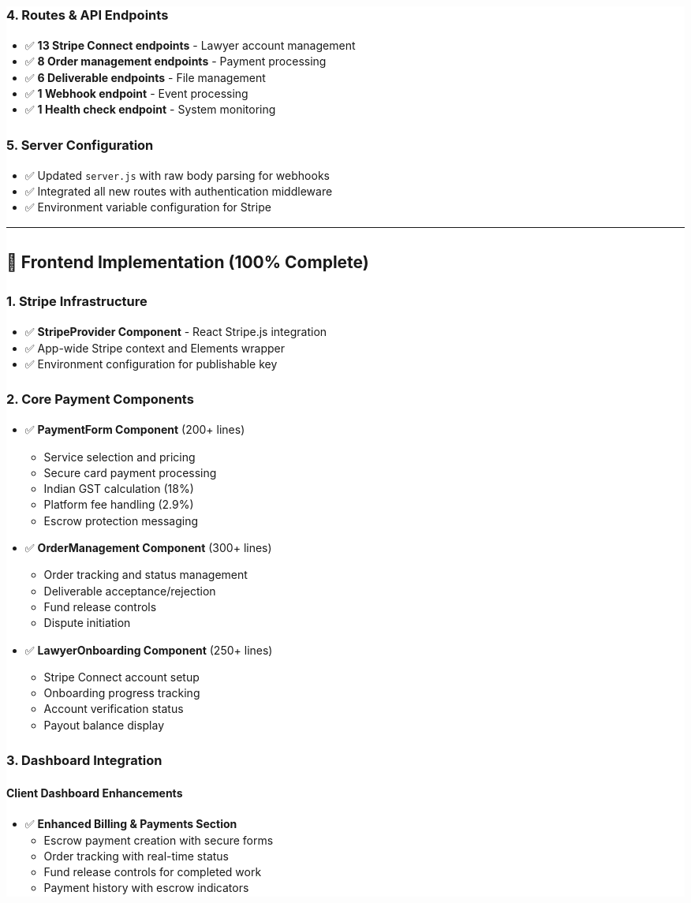 ### **4. Routes & API Endpoints**
- ✅ **13 Stripe Connect endpoints** - Lawyer account management
- ✅ **8 Order management endpoints** - Payment processing
- ✅ **6 Deliverable endpoints** - File management  
- ✅ **1 Webhook endpoint** - Event processing
- ✅ **1 Health check endpoint** - System monitoring

### **5. Server Configuration**
- ✅ Updated `server.js` with raw body parsing for webhooks
- ✅ Integrated all new routes with authentication middleware
- ✅ Environment variable configuration for Stripe

---

## 🎨 **Frontend Implementation (100% Complete)**

### **1. Stripe Infrastructure**
- ✅ **StripeProvider Component** - React Stripe.js integration
- ✅ App-wide Stripe context and Elements wrapper
- ✅ Environment configuration for publishable key

### **2. Core Payment Components**
- ✅ **PaymentForm Component** (200+ lines)
  - Service selection and pricing
  - Secure card payment processing
  - Indian GST calculation (18%)
  - Platform fee handling (2.9%)
  - Escrow protection messaging

- ✅ **OrderManagement Component** (300+ lines)
  - Order tracking and status management
  - Deliverable acceptance/rejection
  - Fund release controls
  - Dispute initiation

- ✅ **LawyerOnboarding Component** (250+ lines)
  - Stripe Connect account setup
  - Onboarding progress tracking
  - Account verification status
  - Payout balance display

### **3. Dashboard Integration**

#### **Client Dashboard Enhancements**
- ✅ **Enhanced Billing & Payments Section**
  - Escrow payment creation with secure forms
  - Order tracking with real-time status
  - Fund release controls for completed work
  - Payment history with escrow indicators
